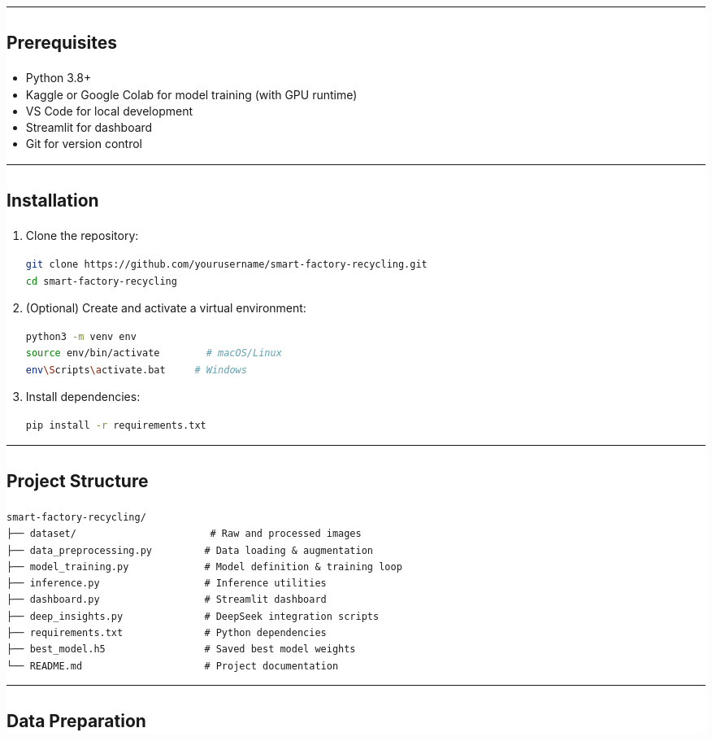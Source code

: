 
---

## Prerequisites

* Python 3.8+
* Kaggle or Google Colab for model training (with GPU runtime)
* VS Code for local development
* Streamlit for dashboard
* Git for version control

---

## Installation

1. Clone the repository:

   ```bash
   git clone https://github.com/yourusername/smart-factory-recycling.git
   cd smart-factory-recycling
   ```

2. (Optional) Create and activate a virtual environment:

   ```bash
   python3 -m venv env
   source env/bin/activate        # macOS/Linux
   env\Scripts\activate.bat     # Windows
   ```

3. Install dependencies:

   ```bash
   pip install -r requirements.txt
   ```

---

## Project Structure

```plaintext
smart-factory-recycling/
├── dataset/                       # Raw and processed images
├── data_preprocessing.py         # Data loading & augmentation
├── model_training.py             # Model definition & training loop
├── inference.py                  # Inference utilities
├── dashboard.py                  # Streamlit dashboard
├── deep_insights.py              # DeepSeek integration scripts
├── requirements.txt              # Python dependencies
├── best_model.h5                 # Saved best model weights
└── README.md                     # Project documentation
```

---

## Data Preparation
